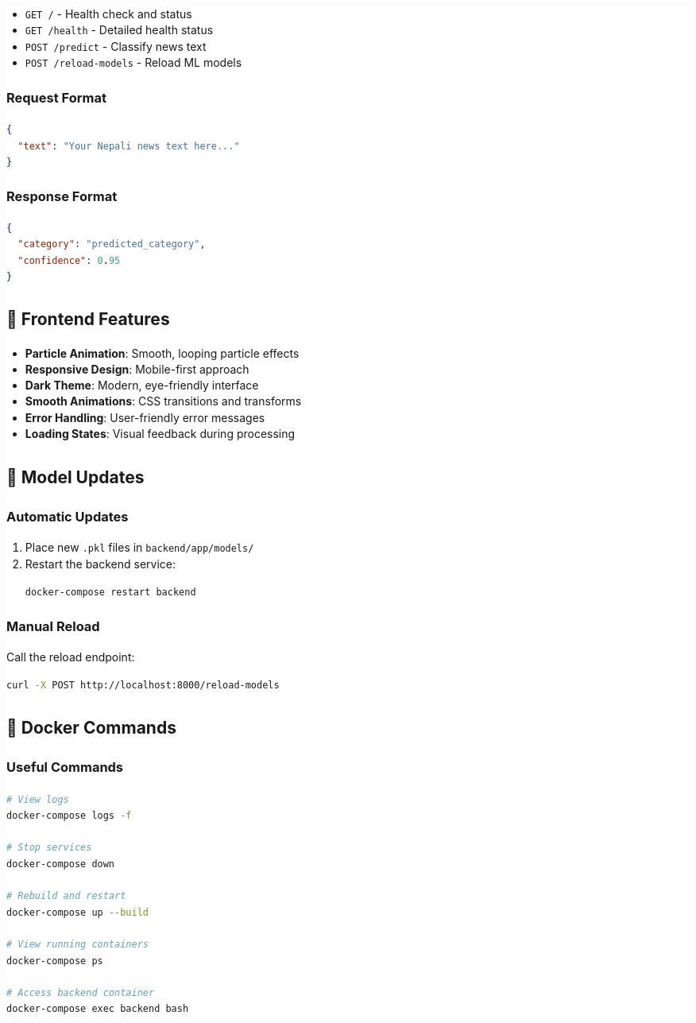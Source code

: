 - `GET /` - Health check and status
- `GET /health` - Detailed health status
- `POST /predict` - Classify news text
- `POST /reload-models` - Reload ML models

### Request Format
```json
{
  "text": "Your Nepali news text here..."
}
```

### Response Format
```json
{
  "category": "predicted_category",
  "confidence": 0.95
}
```

## 🎨 Frontend Features

- **Particle Animation**: Smooth, looping particle effects
- **Responsive Design**: Mobile-first approach
- **Dark Theme**: Modern, eye-friendly interface
- **Smooth Animations**: CSS transitions and transforms
- **Error Handling**: User-friendly error messages
- **Loading States**: Visual feedback during processing

## 🔄 Model Updates

### Automatic Updates
1. Place new `.pkl` files in `backend/app/models/`
2. Restart the backend service:
   ```bash
   docker-compose restart backend
   ```

### Manual Reload
Call the reload endpoint:
```bash
curl -X POST http://localhost:8000/reload-models
```

## 🐳 Docker Commands

### Useful Commands
```bash
# View logs
docker-compose logs -f

# Stop services
docker-compose down

# Rebuild and restart
docker-compose up --build

# View running containers
docker-compose ps

# Access backend container
docker-compose exec backend bash

```